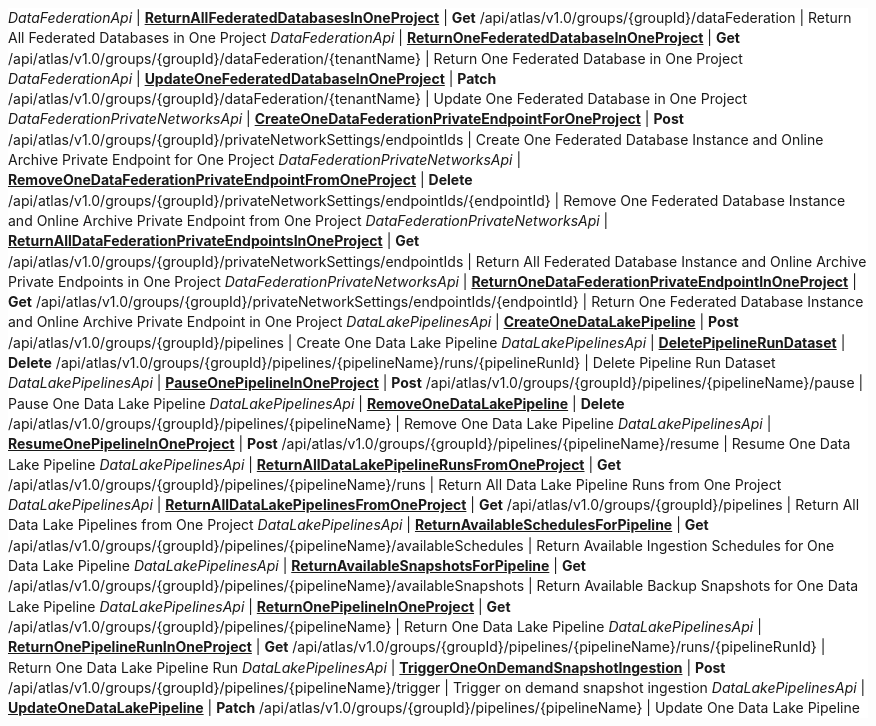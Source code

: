 *DataFederationApi* | [**ReturnAllFederatedDatabasesInOneProject**](docs/DataFederationApi.md#returnallfederateddatabasesinoneproject) | **Get** /api/atlas/v1.0/groups/{groupId}/dataFederation | Return All Federated Databases in One Project
*DataFederationApi* | [**ReturnOneFederatedDatabaseInOneProject**](docs/DataFederationApi.md#returnonefederateddatabaseinoneproject) | **Get** /api/atlas/v1.0/groups/{groupId}/dataFederation/{tenantName} | Return One Federated Database in One Project
*DataFederationApi* | [**UpdateOneFederatedDatabaseInOneProject**](docs/DataFederationApi.md#updateonefederateddatabaseinoneproject) | **Patch** /api/atlas/v1.0/groups/{groupId}/dataFederation/{tenantName} | Update One Federated Database in One Project
*DataFederationPrivateNetworksApi* | [**CreateOneDataFederationPrivateEndpointForOneProject**](docs/DataFederationPrivateNetworksApi.md#createonedatafederationprivateendpointforoneproject) | **Post** /api/atlas/v1.0/groups/{groupId}/privateNetworkSettings/endpointIds | Create One Federated Database Instance and Online Archive Private Endpoint for One Project
*DataFederationPrivateNetworksApi* | [**RemoveOneDataFederationPrivateEndpointFromOneProject**](docs/DataFederationPrivateNetworksApi.md#removeonedatafederationprivateendpointfromoneproject) | **Delete** /api/atlas/v1.0/groups/{groupId}/privateNetworkSettings/endpointIds/{endpointId} | Remove One Federated Database Instance and Online Archive Private Endpoint from One Project
*DataFederationPrivateNetworksApi* | [**ReturnAllDataFederationPrivateEndpointsInOneProject**](docs/DataFederationPrivateNetworksApi.md#returnalldatafederationprivateendpointsinoneproject) | **Get** /api/atlas/v1.0/groups/{groupId}/privateNetworkSettings/endpointIds | Return All Federated Database Instance and Online Archive Private Endpoints in One Project
*DataFederationPrivateNetworksApi* | [**ReturnOneDataFederationPrivateEndpointInOneProject**](docs/DataFederationPrivateNetworksApi.md#returnonedatafederationprivateendpointinoneproject) | **Get** /api/atlas/v1.0/groups/{groupId}/privateNetworkSettings/endpointIds/{endpointId} | Return One Federated Database Instance and Online Archive Private Endpoint in One Project
*DataLakePipelinesApi* | [**CreateOneDataLakePipeline**](docs/DataLakePipelinesApi.md#createonedatalakepipeline) | **Post** /api/atlas/v1.0/groups/{groupId}/pipelines | Create One Data Lake Pipeline
*DataLakePipelinesApi* | [**DeletePipelineRunDataset**](docs/DataLakePipelinesApi.md#deletepipelinerundataset) | **Delete** /api/atlas/v1.0/groups/{groupId}/pipelines/{pipelineName}/runs/{pipelineRunId} | Delete Pipeline Run Dataset
*DataLakePipelinesApi* | [**PauseOnePipelineInOneProject**](docs/DataLakePipelinesApi.md#pauseonepipelineinoneproject) | **Post** /api/atlas/v1.0/groups/{groupId}/pipelines/{pipelineName}/pause | Pause One Data Lake Pipeline
*DataLakePipelinesApi* | [**RemoveOneDataLakePipeline**](docs/DataLakePipelinesApi.md#removeonedatalakepipeline) | **Delete** /api/atlas/v1.0/groups/{groupId}/pipelines/{pipelineName} | Remove One Data Lake Pipeline
*DataLakePipelinesApi* | [**ResumeOnePipelineInOneProject**](docs/DataLakePipelinesApi.md#resumeonepipelineinoneproject) | **Post** /api/atlas/v1.0/groups/{groupId}/pipelines/{pipelineName}/resume | Resume One Data Lake Pipeline
*DataLakePipelinesApi* | [**ReturnAllDataLakePipelineRunsFromOneProject**](docs/DataLakePipelinesApi.md#returnalldatalakepipelinerunsfromoneproject) | **Get** /api/atlas/v1.0/groups/{groupId}/pipelines/{pipelineName}/runs | Return All Data Lake Pipeline Runs from One Project
*DataLakePipelinesApi* | [**ReturnAllDataLakePipelinesFromOneProject**](docs/DataLakePipelinesApi.md#returnalldatalakepipelinesfromoneproject) | **Get** /api/atlas/v1.0/groups/{groupId}/pipelines | Return All Data Lake Pipelines from One Project
*DataLakePipelinesApi* | [**ReturnAvailableSchedulesForPipeline**](docs/DataLakePipelinesApi.md#returnavailableschedulesforpipeline) | **Get** /api/atlas/v1.0/groups/{groupId}/pipelines/{pipelineName}/availableSchedules | Return Available Ingestion Schedules for One Data Lake Pipeline
*DataLakePipelinesApi* | [**ReturnAvailableSnapshotsForPipeline**](docs/DataLakePipelinesApi.md#returnavailablesnapshotsforpipeline) | **Get** /api/atlas/v1.0/groups/{groupId}/pipelines/{pipelineName}/availableSnapshots | Return Available Backup Snapshots for One Data Lake Pipeline
*DataLakePipelinesApi* | [**ReturnOnePipelineInOneProject**](docs/DataLakePipelinesApi.md#returnonepipelineinoneproject) | **Get** /api/atlas/v1.0/groups/{groupId}/pipelines/{pipelineName} | Return One Data Lake Pipeline
*DataLakePipelinesApi* | [**ReturnOnePipelineRunInOneProject**](docs/DataLakePipelinesApi.md#returnonepipelineruninoneproject) | **Get** /api/atlas/v1.0/groups/{groupId}/pipelines/{pipelineName}/runs/{pipelineRunId} | Return One Data Lake Pipeline Run
*DataLakePipelinesApi* | [**TriggerOneOnDemandSnapshotIngestion**](docs/DataLakePipelinesApi.md#triggeroneondemandsnapshotingestion) | **Post** /api/atlas/v1.0/groups/{groupId}/pipelines/{pipelineName}/trigger | Trigger on demand snapshot ingestion
*DataLakePipelinesApi* | [**UpdateOneDataLakePipeline**](docs/DataLakePipelinesApi.md#updateonedatalakepipeline) | **Patch** /api/atlas/v1.0/groups/{groupId}/pipelines/{pipelineName} | Update One Data Lake Pipeline